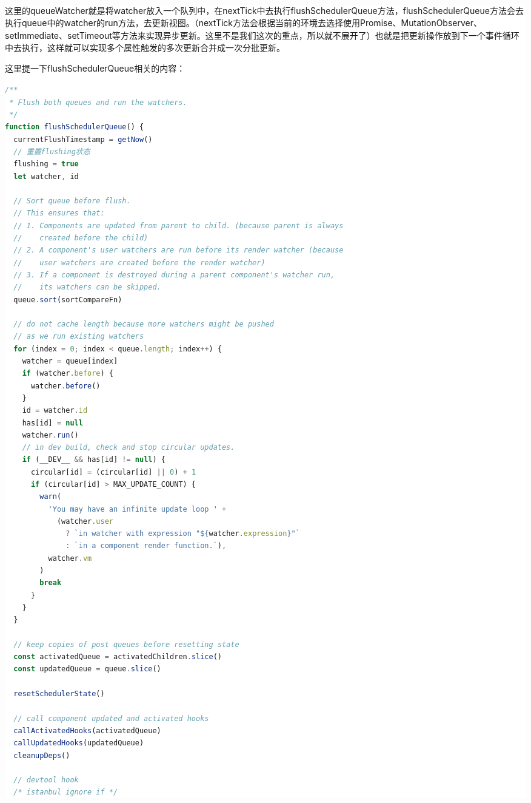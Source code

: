 这里的queueWatcher就是将watcher放入一个队列中，在nextTick中去执行flushSchedulerQueue方法，flushSchedulerQueue方法会去执行queue中的watcher的run方法，去更新视图。（nextTick方法会根据当前的环境去选择使用Promise、MutationObserver、setImmediate、setTimeout等方法来实现异步更新。这里不是我们这次的重点，所以就不展开了）也就是把更新操作放到下一个事件循环中去执行，这样就可以实现多个属性触发的多次更新合并成一次分批更新。

这里提一下flushSchedulerQueue相关的内容：

```ts
/**
 * Flush both queues and run the watchers.
 */
function flushSchedulerQueue() {
  currentFlushTimestamp = getNow()
  // 重置flushing状态
  flushing = true
  let watcher, id

  // Sort queue before flush.
  // This ensures that:
  // 1. Components are updated from parent to child. (because parent is always
  //    created before the child)
  // 2. A component's user watchers are run before its render watcher (because
  //    user watchers are created before the render watcher)
  // 3. If a component is destroyed during a parent component's watcher run,
  //    its watchers can be skipped.
  queue.sort(sortCompareFn)

  // do not cache length because more watchers might be pushed
  // as we run existing watchers
  for (index = 0; index < queue.length; index++) {
    watcher = queue[index]
    if (watcher.before) {
      watcher.before()
    }
    id = watcher.id
    has[id] = null
    watcher.run()
    // in dev build, check and stop circular updates.
    if (__DEV__ && has[id] != null) {
      circular[id] = (circular[id] || 0) + 1
      if (circular[id] > MAX_UPDATE_COUNT) {
        warn(
          'You may have an infinite update loop ' +
            (watcher.user
              ? `in watcher with expression "${watcher.expression}"`
              : `in a component render function.`),
          watcher.vm
        )
        break
      }
    }
  }

  // keep copies of post queues before resetting state
  const activatedQueue = activatedChildren.slice()
  const updatedQueue = queue.slice()

  resetSchedulerState()

  // call component updated and activated hooks
  callActivatedHooks(activatedQueue)
  callUpdatedHooks(updatedQueue)
  cleanupDeps()

  // devtool hook
  /* istanbul ignore if */
```